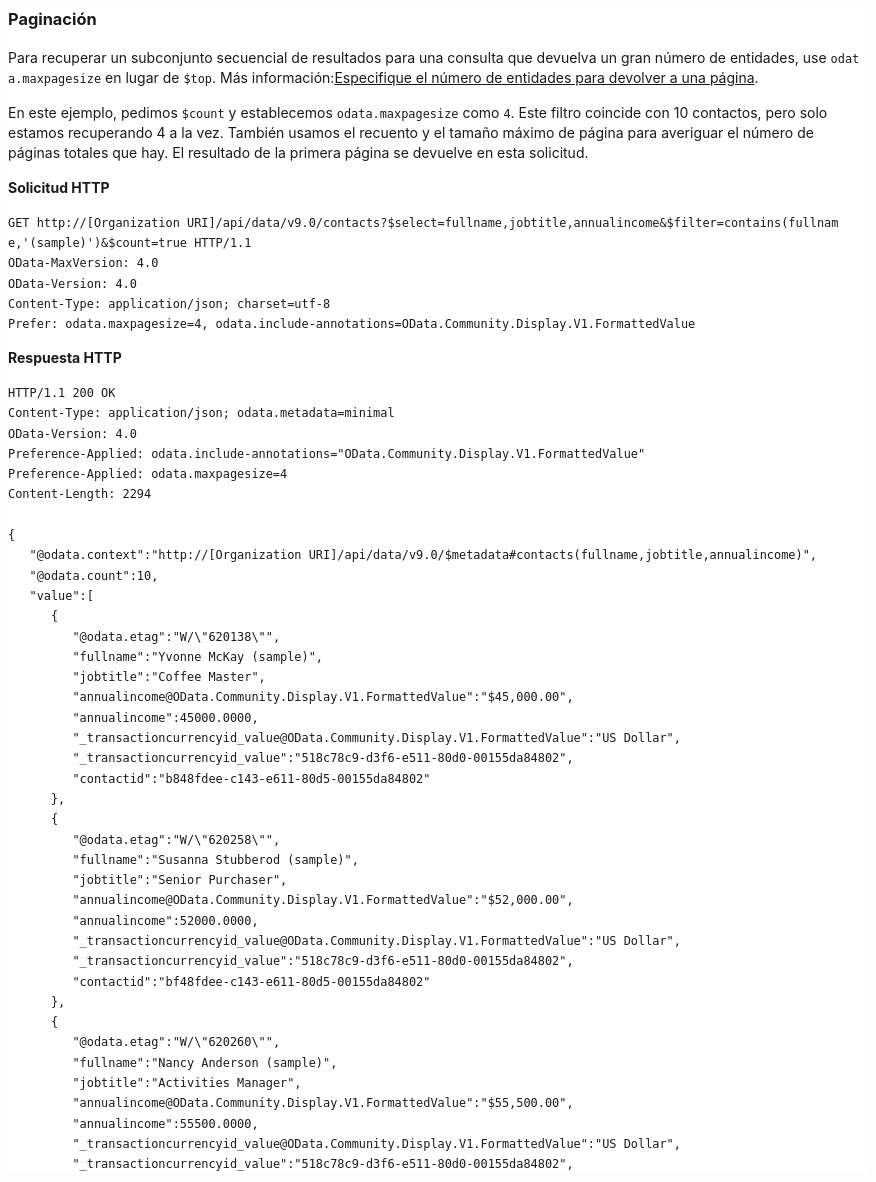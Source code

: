 <a name="bkmk_filterPagination"></a>

### <a name="pagination"></a>Paginación

Para recuperar un subconjunto secuencial de resultados para una consulta que devuelva un gran número de entidades, use `odata.maxpagesize` en lugar de `$top`. Más información:[Especifique el número de entidades para devolver a una página](query-data-web-api.md#bkmk_specifyNumber).  
  
En este ejemplo, pedimos `$count` y establecemos `odata.maxpagesize` como `4`. Este filtro coincide con 10 contactos, pero solo estamos recuperando 4 a la vez. También usamos el recuento y el tamaño máximo de página para averiguar el número de páginas totales que hay. El resultado de la primera página se devuelve en esta solicitud.  
  
 **Solicitud HTTP**  
  
```  
GET http://[Organization URI]/api/data/v9.0/contacts?$select=fullname,jobtitle,annualincome&$filter=contains(fullname,'(sample)')&$count=true HTTP/1.1  
OData-MaxVersion: 4.0  
OData-Version: 4.0  
Content-Type: application/json; charset=utf-8  
Prefer: odata.maxpagesize=4, odata.include-annotations=OData.Community.Display.V1.FormattedValue  
```  
  
 **Respuesta HTTP**  
  
```  
HTTP/1.1 200 OK  
Content-Type: application/json; odata.metadata=minimal  
OData-Version: 4.0  
Preference-Applied: odata.include-annotations="OData.Community.Display.V1.FormattedValue"  
Preference-Applied: odata.maxpagesize=4  
Content-Length: 2294  
  
{  
   "@odata.context":"http://[Organization URI]/api/data/v9.0/$metadata#contacts(fullname,jobtitle,annualincome)",  
   "@odata.count":10,  
   "value":[  
      {  
         "@odata.etag":"W/\"620138\"",  
         "fullname":"Yvonne McKay (sample)",  
         "jobtitle":"Coffee Master",  
         "annualincome@OData.Community.Display.V1.FormattedValue":"$45,000.00",  
         "annualincome":45000.0000,  
         "_transactioncurrencyid_value@OData.Community.Display.V1.FormattedValue":"US Dollar",  
         "_transactioncurrencyid_value":"518c78c9-d3f6-e511-80d0-00155da84802",  
         "contactid":"b848fdee-c143-e611-80d5-00155da84802"  
      },  
      {  
         "@odata.etag":"W/\"620258\"",  
         "fullname":"Susanna Stubberod (sample)",  
         "jobtitle":"Senior Purchaser",  
         "annualincome@OData.Community.Display.V1.FormattedValue":"$52,000.00",  
         "annualincome":52000.0000,  
         "_transactioncurrencyid_value@OData.Community.Display.V1.FormattedValue":"US Dollar",  
         "_transactioncurrencyid_value":"518c78c9-d3f6-e511-80d0-00155da84802",  
         "contactid":"bf48fdee-c143-e611-80d5-00155da84802"  
      },  
      {  
         "@odata.etag":"W/\"620260\"",  
         "fullname":"Nancy Anderson (sample)",  
         "jobtitle":"Activities Manager",  
         "annualincome@OData.Community.Display.V1.FormattedValue":"$55,500.00",  
         "annualincome":55500.0000,  
         "_transactioncurrencyid_value@OData.Community.Display.V1.FormattedValue":"US Dollar",  
         "_transactioncurrencyid_value":"518c78c9-d3f6-e511-80d0-00155da84802",  
```